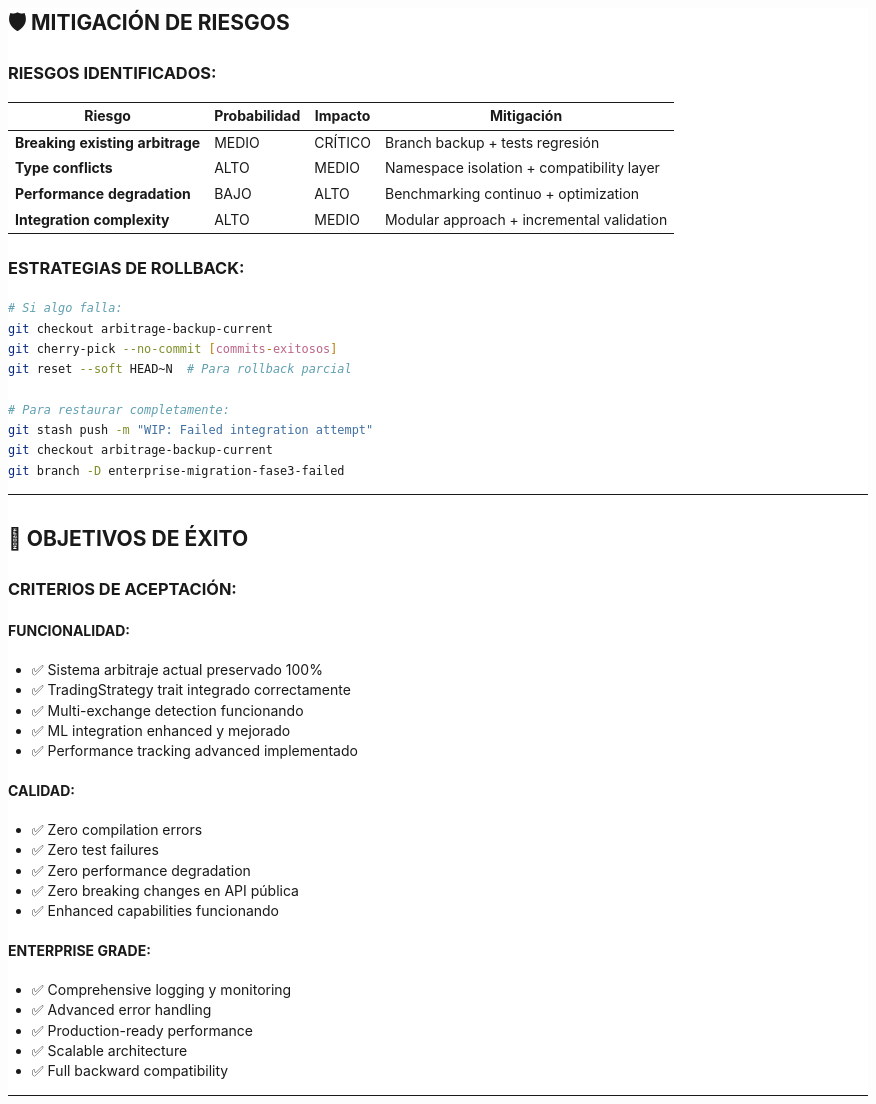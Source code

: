 
## 🛡️ **MITIGACIÓN DE RIESGOS**

### **RIESGOS IDENTIFICADOS:**

| Riesgo | Probabilidad | Impacto | Mitigación |
|--------|-------------|---------|------------|
| **Breaking existing arbitrage** | MEDIO | CRÍTICO | Branch backup + tests regresión |
| **Type conflicts** | ALTO | MEDIO | Namespace isolation + compatibility layer |
| **Performance degradation** | BAJO | ALTO | Benchmarking continuo + optimization |
| **Integration complexity** | ALTO | MEDIO | Modular approach + incremental validation |

### **ESTRATEGIAS DE ROLLBACK:**
```bash
# Si algo falla:
git checkout arbitrage-backup-current
git cherry-pick --no-commit [commits-exitosos]
git reset --soft HEAD~N  # Para rollback parcial

# Para restaurar completamente:
git stash push -m "WIP: Failed integration attempt"
git checkout arbitrage-backup-current
git branch -D enterprise-migration-fase3-failed
```

---

## 🎯 **OBJETIVOS DE ÉXITO**

### **CRITERIOS DE ACEPTACIÓN:**

#### **FUNCIONALIDAD:**
- ✅ Sistema arbitraje actual preservado 100%
- ✅ TradingStrategy trait integrado correctamente
- ✅ Multi-exchange detection funcionando
- ✅ ML integration enhanced y mejorado
- ✅ Performance tracking advanced implementado

#### **CALIDAD:**
- ✅ Zero compilation errors
- ✅ Zero test failures  
- ✅ Zero performance degradation
- ✅ Zero breaking changes en API pública
- ✅ Enhanced capabilities funcionando

#### **ENTERPRISE GRADE:**
- ✅ Comprehensive logging y monitoring
- ✅ Advanced error handling
- ✅ Production-ready performance
- ✅ Scalable architecture
- ✅ Full backward compatibility

---